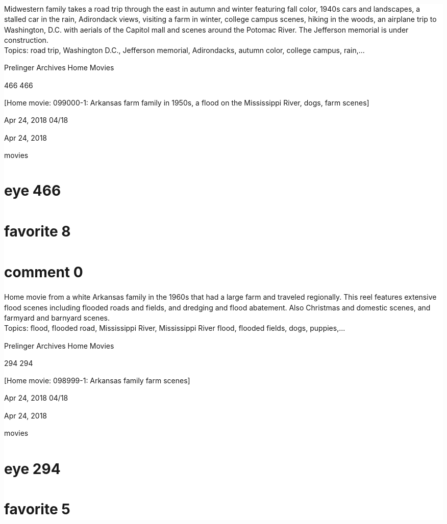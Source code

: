 Midwestern family takes a road trip through the east in autumn and winter featuring fall color, 1940s cars and landscapes, a stalled car in the rain, Adirondack views, visiting a farm in winter, college campus scenes, hiking in the woods, an airplane trip to Washington, D.C. with aerials of the Capitol mall and scenes around the Potomac River. The Jefferson memorial is under construction.  
Topics: road trip, Washington D.C., Jefferson memorial, Adirondacks, autumn color, college campus, rain,...  

<a href="/details/prelingerhomemovies" class="stealth"></a>

Prelinger Archives Home Movies

466 466

[](/details/0990001 "[Home movie: 099000-1: Arkansas farm family in 1950s, a flood on the Mississippi River, dogs, farm scenes]")

\[Home movie: 099000-1: Arkansas farm family in 1950s, a flood on the Mississippi River, dogs, farm scenes\]

Apr 24, 2018 04/18

<span class="hidden-lists">Apr 24, 2018</span>

<span class="iconochive-movies" aria-hidden="true"></span><span class="sr-only">movies</span>

<span class="iconochive-eye" aria-hidden="true"></span><span class="sr-only">eye</span> 466
===========================================================================================

<span class="iconochive-favorite" aria-hidden="true"></span><span class="sr-only">favorite</span> 8
===================================================================================================

<span class="iconochive-comment" aria-hidden="true"></span><span class="sr-only">comment</span> 0
=================================================================================================

Home movie from a white Arkansas family in the 1960s that had a large farm and traveled regionally. This reel features extensive flood scenes including flooded roads and fields, and dredging and flood abatement. Also Christmas and domestic scenes, and farmyard and barnyard scenes.  
Topics: flood, flooded road, Mississippi River, Mississippi River flood, flooded fields, dogs, puppies,...  

<a href="/details/prelingerhomemovies" class="stealth"></a>

Prelinger Archives Home Movies

294 294

[](/details/0989991 "[Home movie: 098999-1: Arkansas family farm scenes]")

\[Home movie: 098999-1: Arkansas family farm scenes\]

Apr 24, 2018 04/18

<span class="hidden-lists">Apr 24, 2018</span>

<span class="iconochive-movies" aria-hidden="true"></span><span class="sr-only">movies</span>

<span class="iconochive-eye" aria-hidden="true"></span><span class="sr-only">eye</span> 294
===========================================================================================

<span class="iconochive-favorite" aria-hidden="true"></span><span class="sr-only">favorite</span> 5
===================================================================================================
